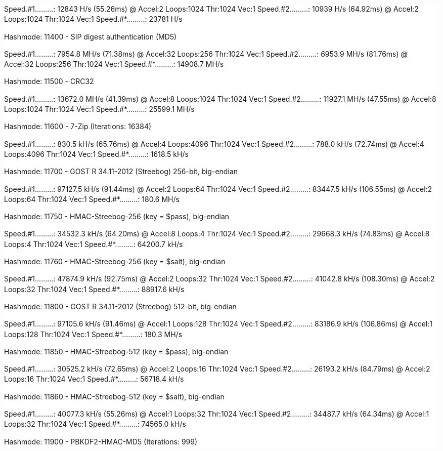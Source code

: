 Speed.#1.........:    12843 H/s (55.26ms) @ Accel:2 Loops:1024 Thr:1024 Vec:1
Speed.#2.........:    10939 H/s (64.92ms) @ Accel:2 Loops:1024 Thr:1024 Vec:1
Speed.#*.........:    23781 H/s

Hashmode: 11400 - SIP digest authentication (MD5)

Speed.#1.........:  7954.8 MH/s (71.38ms) @ Accel:32 Loops:256 Thr:1024 Vec:1
Speed.#2.........:  6953.9 MH/s (81.76ms) @ Accel:32 Loops:256 Thr:1024 Vec:1
Speed.#*.........: 14908.7 MH/s

Hashmode: 11500 - CRC32

Speed.#1.........: 13672.0 MH/s (41.39ms) @ Accel:8 Loops:1024 Thr:1024 Vec:1
Speed.#2.........: 11927.1 MH/s (47.55ms) @ Accel:8 Loops:1024 Thr:1024 Vec:1
Speed.#*.........: 25599.1 MH/s

Hashmode: 11600 - 7-Zip (Iterations: 16384)

Speed.#1.........:   830.5 kH/s (65.76ms) @ Accel:4 Loops:4096 Thr:1024 Vec:1
Speed.#2.........:   788.0 kH/s (72.74ms) @ Accel:4 Loops:4096 Thr:1024 Vec:1
Speed.#*.........:  1618.5 kH/s

Hashmode: 11700 - GOST R 34.11-2012 (Streebog) 256-bit, big-endian

Speed.#1.........: 97127.5 kH/s (91.44ms) @ Accel:2 Loops:64 Thr:1024 Vec:1
Speed.#2.........: 83447.5 kH/s (106.55ms) @ Accel:2 Loops:64 Thr:1024 Vec:1
Speed.#*.........:   180.6 MH/s

Hashmode: 11750 - HMAC-Streebog-256 (key = $pass), big-endian

Speed.#1.........: 34532.3 kH/s (64.20ms) @ Accel:8 Loops:4 Thr:1024 Vec:1
Speed.#2.........: 29668.3 kH/s (74.83ms) @ Accel:8 Loops:4 Thr:1024 Vec:1
Speed.#*.........: 64200.7 kH/s

Hashmode: 11760 - HMAC-Streebog-256 (key = $salt), big-endian

Speed.#1.........: 47874.9 kH/s (92.75ms) @ Accel:2 Loops:32 Thr:1024 Vec:1
Speed.#2.........: 41042.8 kH/s (108.30ms) @ Accel:2 Loops:32 Thr:1024 Vec:1
Speed.#*.........: 88917.6 kH/s

Hashmode: 11800 - GOST R 34.11-2012 (Streebog) 512-bit, big-endian

Speed.#1.........: 97105.6 kH/s (91.46ms) @ Accel:1 Loops:128 Thr:1024 Vec:1
Speed.#2.........: 83186.9 kH/s (106.86ms) @ Accel:1 Loops:128 Thr:1024 Vec:1
Speed.#*.........:   180.3 MH/s

Hashmode: 11850 - HMAC-Streebog-512 (key = $pass), big-endian

Speed.#1.........: 30525.2 kH/s (72.65ms) @ Accel:2 Loops:16 Thr:1024 Vec:1
Speed.#2.........: 26193.2 kH/s (84.79ms) @ Accel:2 Loops:16 Thr:1024 Vec:1
Speed.#*.........: 56718.4 kH/s

Hashmode: 11860 - HMAC-Streebog-512 (key = $salt), big-endian

Speed.#1.........: 40077.3 kH/s (55.26ms) @ Accel:1 Loops:32 Thr:1024 Vec:1
Speed.#2.........: 34487.7 kH/s (64.34ms) @ Accel:1 Loops:32 Thr:1024 Vec:1
Speed.#*.........: 74565.0 kH/s

Hashmode: 11900 - PBKDF2-HMAC-MD5 (Iterations: 999)
